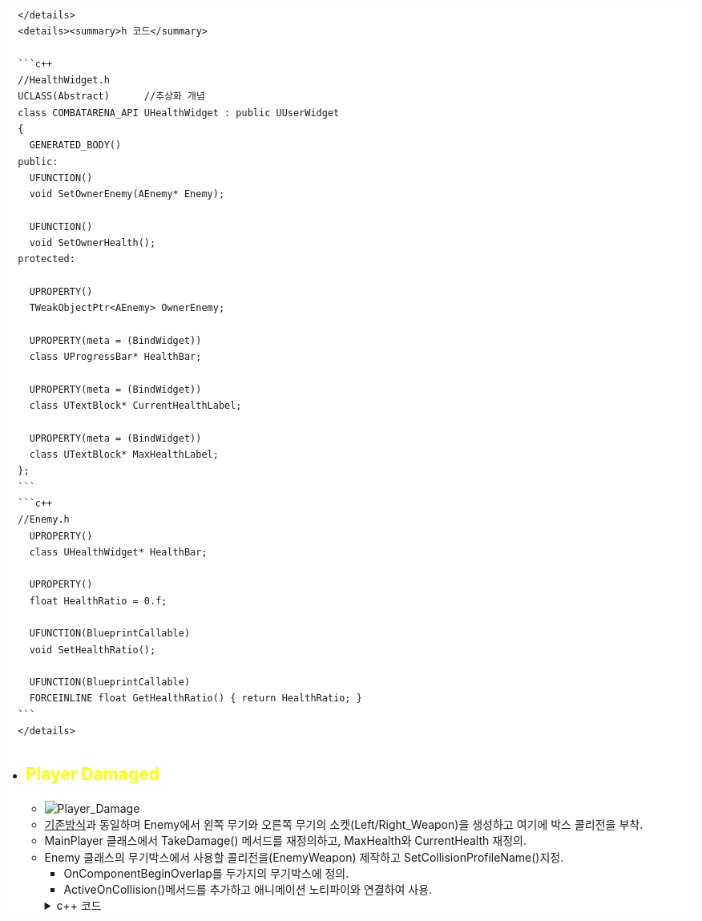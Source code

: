       </details>
      <details><summary>h 코드</summary> 

      ```c++
      //HealthWidget.h
      UCLASS(Abstract)		//추상화 개념
      class COMBATARENA_API UHealthWidget : public UUserWidget
      {
        GENERATED_BODY()
      public:
        UFUNCTION()
        void SetOwnerEnemy(AEnemy* Enemy);

        UFUNCTION()
        void SetOwnerHealth();
      protected:

        UPROPERTY()
        TWeakObjectPtr<AEnemy> OwnerEnemy;

        UPROPERTY(meta = (BindWidget))
        class UProgressBar* HealthBar;

        UPROPERTY(meta = (BindWidget))
        class UTextBlock* CurrentHealthLabel;

        UPROPERTY(meta = (BindWidget))
        class UTextBlock* MaxHealthLabel;
      };
      ```
      ```c++
      //Enemy.h
        UPROPERTY()
        class UHealthWidget* HealthBar;

        UPROPERTY()
        float HealthRatio = 0.f;

        UFUNCTION(BlueprintCallable)
        void SetHealthRatio();

        UFUNCTION(BlueprintCallable)
        FORCEINLINE float GetHealthRatio() { return HealthRatio; }
      ```
      </details>

- ## <span style = "color:yellow;">Player Damaged</span>
  - <img src="Image/Player_Damage.gif" height="300" title="Player_Damage">
  - [기존방식](#데미지를-주는-방법)과 동일하며 Enemy에서 왼쪽 무기와 오른쪽 무기의 소켓(Left/Right_Weapon)을 생성하고 여기에 박스 콜리전을 부착.
  - MainPlayer 클래스에서 TakeDamage() 메서드를 재정의하고, MaxHealth와 CurrentHealth 재정의.
  - Enemy 클래스의 무기박스에서 사용할 콜리전을(EnemyWeapon) 제작하고 SetCollisionProfileName()지정.
    - OnComponentBeginOverlap를 두가지의 무기박스에 정의.
    - ActiveOnCollision()메서드를 추가하고 애니메이션 노티파이와 연결하여 사용.
    <details><summary>c++ 코드</summary> 
